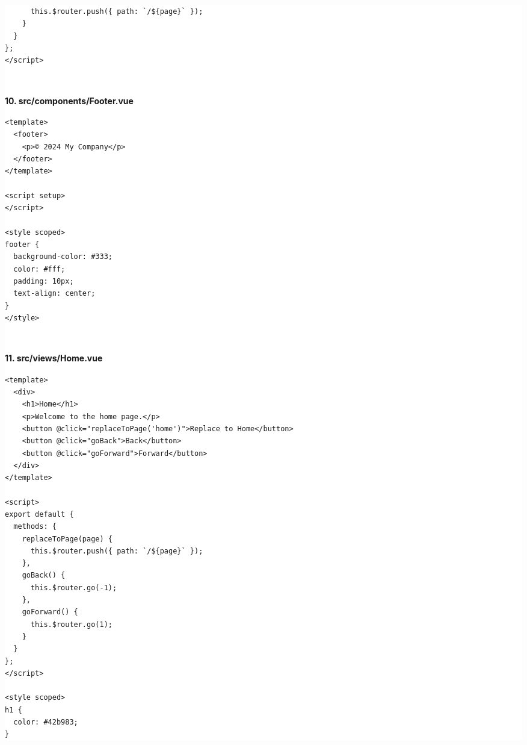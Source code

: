 ```vue
      this.$router.push({ path: `/${page}` });
    }
  }
};
</script>
```

<br>

**10. src/components/Footer.vue**

```vue
<template>
  <footer>
    <p>© 2024 My Company</p>
  </footer>
</template>

<script setup>
</script>

<style scoped>
footer {
  background-color: #333;
  color: #fff;
  padding: 10px;
  text-align: center;
}
</style>
```

<br>

**11. src/views/Home.vue**

```vue
<template>
  <div>
    <h1>Home</h1>
    <p>Welcome to the home page.</p>
    <button @click="replaceToPage('home')">Replace to Home</button>
    <button @click="goBack">Back</button>
    <button @click="goForward">Forward</button>
  </div>
</template>

<script>
export default {
  methods: {
    replaceToPage(page) {
      this.$router.push({ path: `/${page}` });
    },
    goBack() {
      this.$router.go(-1);
    },
    goForward() {
      this.$router.go(1);
    }
  }
};
</script>

<style scoped>
h1 {
  color: #42b983;
}
```